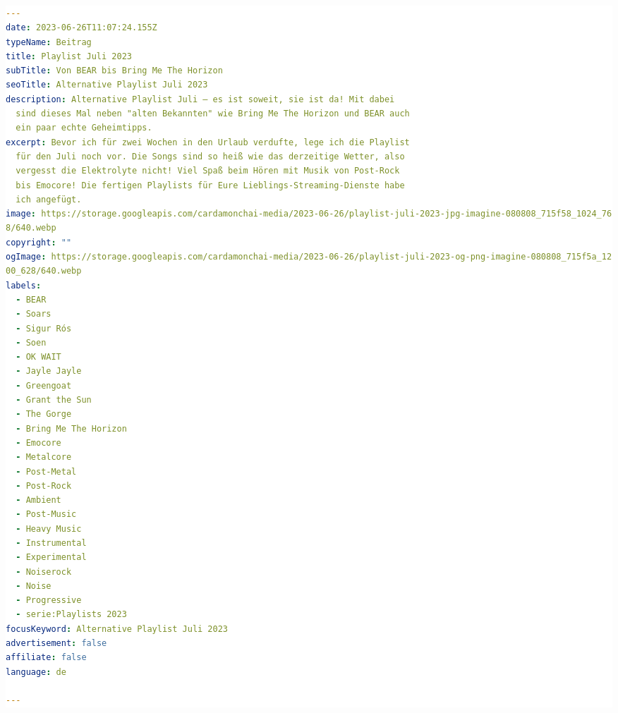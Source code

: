 ```yaml
---
date: 2023-06-26T11:07:24.155Z
typeName: Beitrag
title: Playlist Juli 2023
subTitle: Von BEAR bis Bring Me The Horizon
seoTitle: Alternative Playlist Juli 2023
description: Alternative Playlist Juli – es ist soweit, sie ist da! Mit dabei
  sind dieses Mal neben "alten Bekannten" wie Bring Me The Horizon und BEAR auch
  ein paar echte Geheimtipps.
excerpt: Bevor ich für zwei Wochen in den Urlaub verdufte, lege ich die Playlist
  für den Juli noch vor. Die Songs sind so heiß wie das derzeitige Wetter, also
  vergesst die Elektrolyte nicht! Viel Spaß beim Hören mit Musik von Post-Rock
  bis Emocore! Die fertigen Playlists für Eure Lieblings-Streaming-Dienste habe
  ich angefügt.
image: https://storage.googleapis.com/cardamonchai-media/2023-06-26/playlist-juli-2023-jpg-imagine-080808_715f58_1024_768/640.webp
copyright: ""
ogImage: https://storage.googleapis.com/cardamonchai-media/2023-06-26/playlist-juli-2023-og-png-imagine-080808_715f5a_1200_628/640.webp
labels:
  - BEAR
  - Soars
  - Sigur Rós
  - Soen
  - OK WAIT
  - Jayle Jayle
  - Greengoat
  - Grant the Sun
  - The Gorge
  - Bring Me The Horizon
  - Emocore
  - Metalcore
  - Post-Metal
  - Post-Rock
  - Ambient
  - Post-Music
  - Heavy Music
  - Instrumental
  - Experimental
  - Noiserock
  - Noise
  - Progressive
  - serie:Playlists 2023
focusKeyword: Alternative Playlist Juli 2023
advertisement: false
affiliate: false
language: de

---
```
